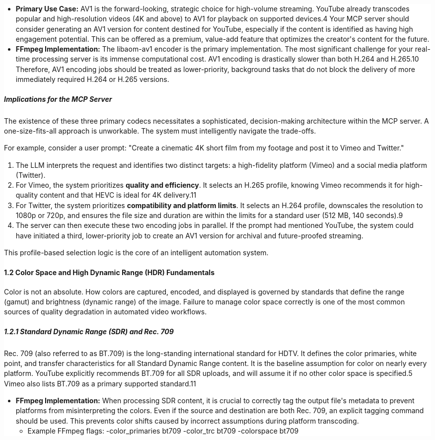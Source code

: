 * **Primary Use Case:** AV1 is the forward-looking, strategic choice for high-volume streaming. YouTube already transcodes popular and high-resolution videos (4K and above) to AV1 for playback on supported devices.4 Your MCP server should consider generating an AV1 version for content destined for YouTube, especially if the content is identified as having high engagement potential. This can be offered as a premium, value-add feature that optimizes the creator's content for the future.  
* **FFmpeg Implementation:** The libaom-av1 encoder is the primary implementation. The most significant challenge for your real-time processing server is its immense computational cost. AV1 encoding is drastically slower than both H.264 and H.265.10 Therefore, AV1 encoding jobs should be treated as lower-priority, background tasks that do not block the delivery of more immediately required H.264 or H.265 versions.

##### **Implications for the MCP Server**

The existence of these three primary codecs necessitates a sophisticated, decision-making architecture within the MCP server. A one-size-fits-all approach is unworkable. The system must intelligently navigate the trade-offs.

For example, consider a user prompt: "Create a cinematic 4K short film from my footage and post it to Vimeo and Twitter."

1. The LLM interprets the request and identifies two distinct targets: a high-fidelity platform (Vimeo) and a social media platform (Twitter).  
2. For Vimeo, the system prioritizes **quality and efficiency**. It selects an H.265 profile, knowing Vimeo recommends it for high-quality content and that HEVC is ideal for 4K delivery.11  
3. For Twitter, the system prioritizes **compatibility and platform limits**. It selects an H.264 profile, downscales the resolution to 1080p or 720p, and ensures the file size and duration are within the limits for a standard user (512 MB, 140 seconds).9  
4. The server can then execute these two encoding jobs in parallel. If the prompt had mentioned YouTube, the system could have initiated a third, lower-priority job to create an AV1 version for archival and future-proofed streaming.

This profile-based selection logic is the core of an intelligent automation system.

#### **1.2 Color Space and High Dynamic Range (HDR) Fundamentals**

Color is not an absolute. How colors are captured, encoded, and displayed is governed by standards that define the range (gamut) and brightness (dynamic range) of the image. Failure to manage color space correctly is one of the most common sources of quality degradation in automated video workflows.

##### **1.2.1 Standard Dynamic Range (SDR) and Rec. 709**

Rec. 709 (also referred to as BT.709) is the long-standing international standard for HDTV. It defines the color primaries, white point, and transfer characteristics for all Standard Dynamic Range content. It is the baseline assumption for color on nearly every platform. YouTube explicitly recommends BT.709 for all SDR uploads, and will assume it if no other color space is specified.5 Vimeo also lists BT.709 as a primary supported standard.11

* **FFmpeg Implementation:** When processing SDR content, it is crucial to correctly tag the output file's metadata to prevent platforms from misinterpreting the colors. Even if the source and destination are both Rec. 709, an explicit tagging command should be used. This prevents color shifts caused by incorrect assumptions during platform transcoding.  
  * Example FFmpeg flags: \-color\_primaries bt709 \-color\_trc bt709 \-colorspace bt709
